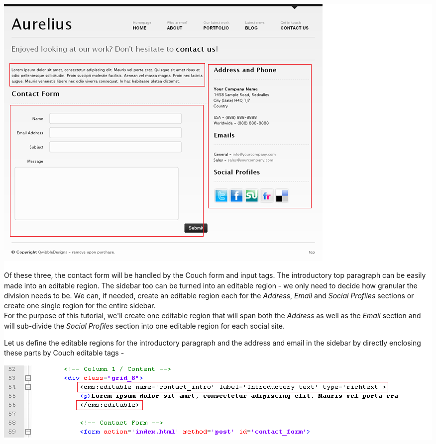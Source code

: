 ![](../../assets/img/contents/portfolio-site-150.png)

Of these three, the contact form will be handled by the Couch form and input tags. The introductory top paragraph can be easily made into an editable region. The sidebar too can be turned into an editable region - we only need to decide how granular the division needs to be. We can, if needed, create an editable region each for the _Address_, _Email_ and _Social Profiles_ sections or create one single region for the entire sidebar.<br/>
For the purpose of this tutorial, we'll create one editable region that will span both the _Address_ as well as the _Email_ section and will sub-divide the _Social Profiles_ section into one editable region for each social site.

Let us define the editable regions for the introductory paragraph and the address and email in the sidebar by directly enclosing these parts by Couch editable tags -

![](../../assets/img/contents/portfolio-site-151.png)
